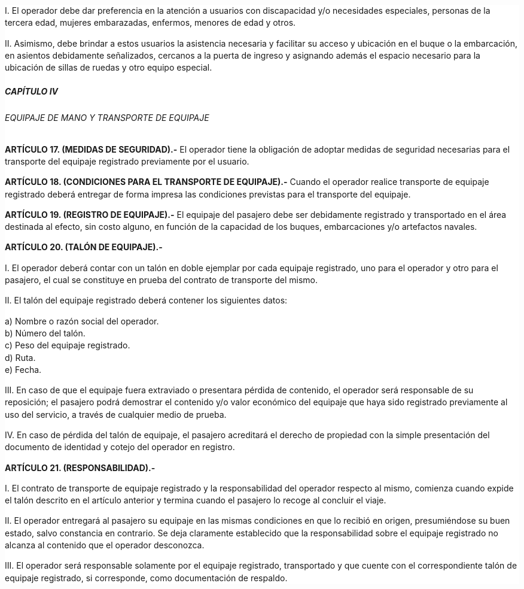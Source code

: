 I. El operador debe dar preferencia en la atención a usuarios con discapacidad y/o necesidades especiales, personas de la tercera edad, mujeres embarazadas, enfermos, menores de edad y otros.  

II. Asimismo, debe brindar a estos usuarios la asistencia necesaria y facilitar su acceso y ubicación en el buque o la embarcación, en asientos debidamente señalizados, cercanos a la puerta de ingreso y asignando además el espacio necesario para la ubicación de sillas de ruedas y otro equipo especial.  

##### CAPÍTULO IV  
###### EQUIPAJE DE MANO Y TRANSPORTE DE EQUIPAJE  

**ARTÍCULO 17. (MEDIDAS DE SEGURIDAD).-** El operador tiene la obligación de adoptar medidas de seguridad necesarias para el transporte del equipaje registrado previamente por el usuario.  

**ARTÍCULO 18. (CONDICIONES PARA EL TRANSPORTE DE EQUIPAJE).-** Cuando el operador realice transporte de equipaje registrado deberá entregar de forma impresa las condiciones previstas para el transporte del equipaje.  

**ARTÍCULO 19. (REGISTRO DE EQUIPAJE).-** El equipaje del pasajero debe ser debidamente registrado y transportado en el área destinada al efecto, sin costo alguno, en función de la capacidad de los buques, embarcaciones y/o artefactos navales.  

**ARTÍCULO 20. (TALÓN DE EQUIPAJE).-**  

I. El operador deberá contar con un talón en doble ejemplar por cada equipaje registrado, uno para el operador y otro para el pasajero, el cual se constituye en prueba del contrato de transporte del mismo.  

II. El talón del equipaje registrado deberá contener los siguientes datos:  

a) Nombre o razón social del operador.  
b) Número del talón.  
c) Peso del equipaje registrado.  
d) Ruta.  
e) Fecha.  

III. En caso de que el equipaje fuera extraviado o presentara pérdida de contenido, el operador será responsable de su reposición; el pasajero podrá demostrar el contenido y/o valor económico del equipaje que haya sido registrado previamente al uso del servicio, a través de cualquier medio de prueba.  

IV. En caso de pérdida del talón de equipaje, el pasajero acreditará el derecho de propiedad con la simple presentación del documento de identidad y cotejo del operador en registro.  

**ARTÍCULO 21. (RESPONSABILIDAD).-**  

I. El contrato de transporte de equipaje registrado y la responsabilidad del operador respecto al mismo, comienza cuando expide el talón descrito en el artículo anterior y termina cuando el pasajero lo recoge al concluir el viaje.  

II. El operador entregará al pasajero su equipaje en las mismas condiciones en que lo recibió en origen, presumiéndose su buen estado, salvo constancia en contrario. Se deja claramente establecido que la responsabilidad sobre el equipaje registrado no alcanza al contenido que el operador desconozca.  

III. El operador será responsable solamente por el equipaje registrado, transportado y que cuente con el correspondiente talón de equipaje registrado, si corresponde, como documentación de respaldo.  
